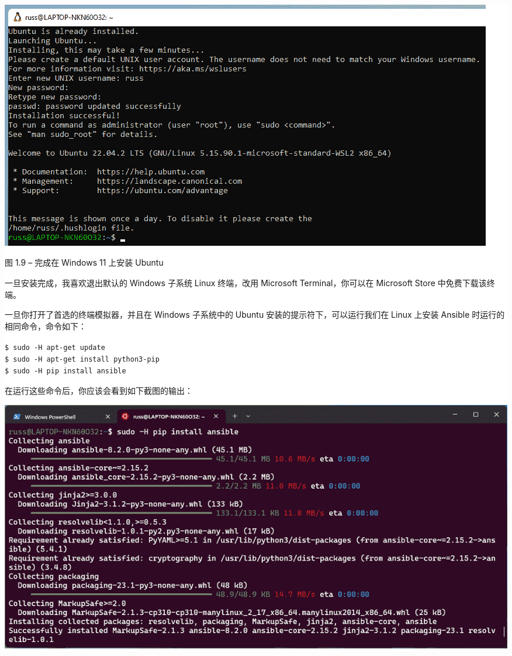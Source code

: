 ![图 1.9 – 完成在 Windows 11 上安装 Ubuntu](img/B21620_01_9.jpg)

图 1.9 – 完成在 Windows 11 上安装 Ubuntu

一旦安装完成，我喜欢退出默认的 Windows 子系统 Linux 终端，改用 Microsoft Terminal，你可以在 Microsoft Store 中免费下载该终端。

一旦你打开了首选的终端模拟器，并且在 Windows 子系统中的 Ubuntu 安装的提示符下，可以运行我们在 Linux 上安装 Ansible 时运行的相同命令，命令如下：

```
$ sudo -H apt-get update
$ sudo -H apt-get install python3-pip
$ sudo -H pip install ansible
```

在运行这些命令后，你应该会看到如下截图的输出：

![图 1.10 – 在 Windows 11 上的 Ubuntu 中安装 Ansible](img/B21620_01_10.jpg)
